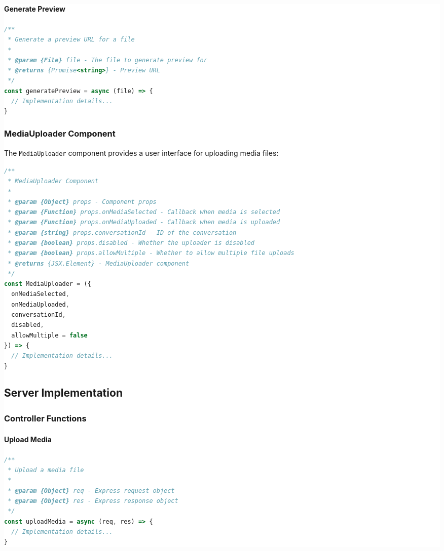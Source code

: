 #### Generate Preview

```javascript
/**
 * Generate a preview URL for a file
 * 
 * @param {File} file - The file to generate preview for
 * @returns {Promise<string>} - Preview URL
 */
const generatePreview = async (file) => {
  // Implementation details...
}
```

### MediaUploader Component

The `MediaUploader` component provides a user interface for uploading media files:

```jsx
/**
 * MediaUploader Component
 * 
 * @param {Object} props - Component props
 * @param {Function} props.onMediaSelected - Callback when media is selected
 * @param {Function} props.onMediaUploaded - Callback when media is uploaded
 * @param {string} props.conversationId - ID of the conversation
 * @param {boolean} props.disabled - Whether the uploader is disabled
 * @param {boolean} props.allowMultiple - Whether to allow multiple file uploads
 * @returns {JSX.Element} - MediaUploader component
 */
const MediaUploader = ({ 
  onMediaSelected, 
  onMediaUploaded, 
  conversationId, 
  disabled, 
  allowMultiple = false 
}) => {
  // Implementation details...
}
```

## Server Implementation

### Controller Functions

#### Upload Media

```javascript
/**
 * Upload a media file
 * 
 * @param {Object} req - Express request object
 * @param {Object} res - Express response object
 */
const uploadMedia = async (req, res) => {
  // Implementation details...
}
```
